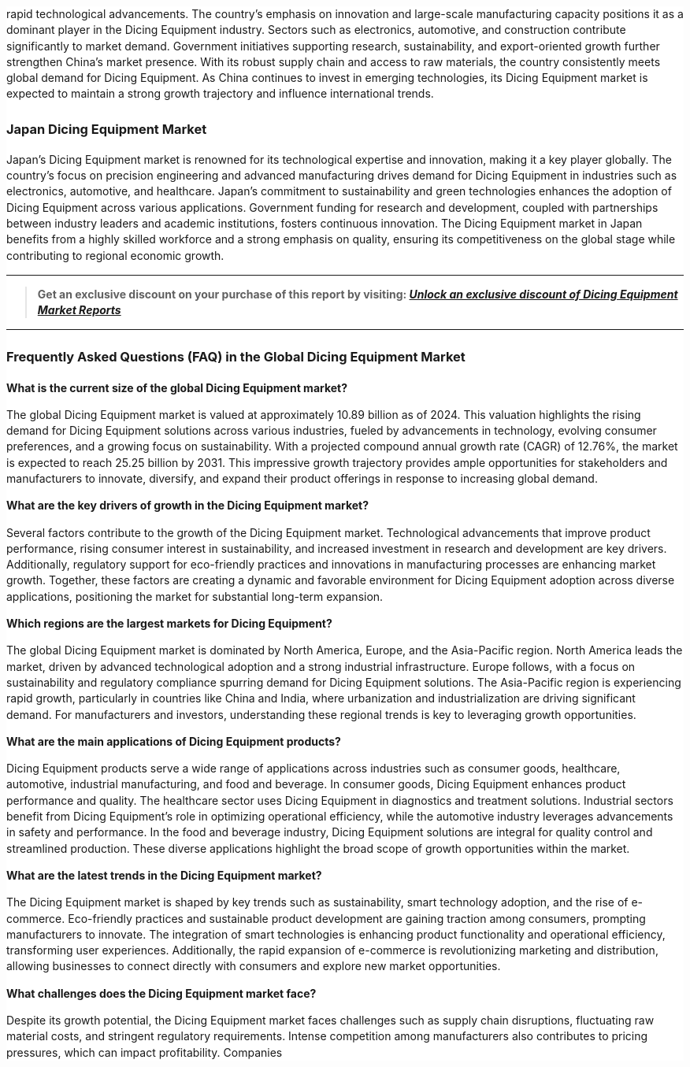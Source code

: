 rapid technological advancements. The country&rsquo;s emphasis on innovation and large-scale manufacturing capacity positions it as a dominant player in the Dicing Equipment industry. Sectors such as electronics, automotive, and construction contribute significantly to market demand. Government initiatives supporting research, sustainability, and export-oriented growth further strengthen China&rsquo;s market presence. With its robust supply chain and access to raw materials, the country consistently meets global demand for Dicing Equipment. As China continues to invest in emerging technologies, its Dicing Equipment market is expected to maintain a strong growth trajectory and influence international trends.</p><h3>Japan Dicing Equipment Market</h3><p>Japan&rsquo;s Dicing Equipment market is renowned for its technological expertise and innovation, making it a key player globally. The country&rsquo;s focus on precision engineering and advanced manufacturing drives demand for Dicing Equipment in industries such as electronics, automotive, and healthcare. Japan&rsquo;s commitment to sustainability and green technologies enhances the adoption of Dicing Equipment across various applications. Government funding for research and development, coupled with partnerships between industry leaders and academic institutions, fosters continuous innovation. The Dicing Equipment market in Japan benefits from a highly skilled workforce and a strong emphasis on quality, ensuring its competitiveness on the global stage while contributing to regional economic growth.</p><hr /><blockquote><p><strong>Get an exclusive discount on your purchase of this report by visiting: <em><a href="://marketresearchpulse.com/ask-for-discount/55482?utm_source=Github&amp;utm_medium=027">Unlock an exclusive discount of Dicing Equipment Market Reports</a></em>&nbsp;</strong></p></blockquote><hr /><h3>Frequently Asked Questions (FAQ) in the Global Dicing Equipment Market</h3><p><strong>What is the current size of the global Dicing Equipment market?</strong></p><p>The global Dicing Equipment market is valued at approximately 10.89 billion as of 2024. This valuation highlights the rising demand for Dicing Equipment solutions across various industries, fueled by advancements in technology, evolving consumer preferences, and a growing focus on sustainability. With a projected compound annual growth rate (CAGR) of 12.76%, the market is expected to reach 25.25 billion by 2031. This impressive growth trajectory provides ample opportunities for stakeholders and manufacturers to innovate, diversify, and expand their product offerings in response to increasing global demand.</p><p><strong>What are the key drivers of growth in the Dicing Equipment market?</strong></p><p>Several factors contribute to the growth of the Dicing Equipment market. Technological advancements that improve product performance, rising consumer interest in sustainability, and increased investment in research and development are key drivers. Additionally, regulatory support for eco-friendly practices and innovations in manufacturing processes are enhancing market growth. Together, these factors are creating a dynamic and favorable environment for Dicing Equipment adoption across diverse applications, positioning the market for substantial long-term expansion.</p><p><strong>Which regions are the largest markets for Dicing Equipment?</strong></p><p>The global Dicing Equipment market is dominated by North America, Europe, and the Asia-Pacific region. North America leads the market, driven by advanced technological adoption and a strong industrial infrastructure. Europe follows, with a focus on sustainability and regulatory compliance spurring demand for Dicing Equipment solutions. The Asia-Pacific region is experiencing rapid growth, particularly in countries like China and India, where urbanization and industrialization are driving significant demand. For manufacturers and investors, understanding these regional trends is key to leveraging growth opportunities.</p><p><strong>What are the main applications of Dicing Equipment products?</strong></p><p>Dicing Equipment products serve a wide range of applications across industries such as consumer goods, healthcare, automotive, industrial manufacturing, and food and beverage. In consumer goods, Dicing Equipment enhances product performance and quality. The healthcare sector uses Dicing Equipment in diagnostics and treatment solutions. Industrial sectors benefit from Dicing Equipment&rsquo;s role in optimizing operational efficiency, while the automotive industry leverages advancements in safety and performance. In the food and beverage industry, Dicing Equipment solutions are integral for quality control and streamlined production. These diverse applications highlight the broad scope of growth opportunities within the market.</p><p><strong>What are the latest trends in the Dicing Equipment market?</strong></p><p>The Dicing Equipment market is shaped by key trends such as sustainability, smart technology adoption, and the rise of e-commerce. Eco-friendly practices and sustainable product development are gaining traction among consumers, prompting manufacturers to innovate. The integration of smart technologies is enhancing product functionality and operational efficiency, transforming user experiences. Additionally, the rapid expansion of e-commerce is revolutionizing marketing and distribution, allowing businesses to connect directly with consumers and explore new market opportunities.</p><p><strong>What challenges does the Dicing Equipment market face?</strong></p><p>Despite its growth potential, the Dicing Equipment market faces challenges such as supply chain disruptions, fluctuating raw material costs, and stringent regulatory requirements. Intense competition among manufacturers also contributes to pricing pressures, which can impact profitability. Companies